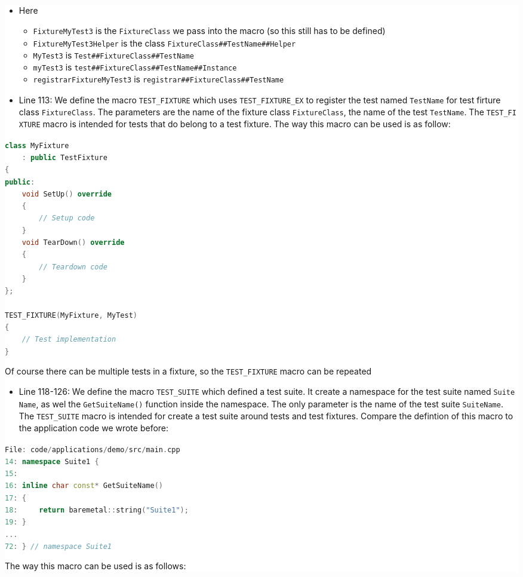 - Here
  - `FixtureMyTest3` is the `FixtureClass` we pass into the macro (so this still has to be defined)
  - `FixtureMyTest3Helper` is the class `FixtureClass##TestName##Helper`
  - `MyTest3` is `Test##FixtureClass##TestName`
  - `myTest3` is `test##FixtureClass##TestName##Instance`
  - `registrarFixtureMyTest3` is `registrar##FixtureClass##TestName`

- Line 113: We define the macro `TEST_FIXTURE` which uses `TEST_FIXTURE_EX` to register the test named `TestName` for test firture class `FixtureClass`.
The parameters are the name of the fixture class `FixtureClass`, the name of the test `TestName`.
The `TEST_FIXTURE` macro is intended for tests that do belong to a test fixture.
The way this macro can be used is as follow:

```cpp
class MyFixture
    : public TestFixture
{
public:
    void SetUp() override
    {
        // Setup code
    }
    void TearDown() override
    {
        // Teardown code
    }
};

TEST_FIXTURE(MyFixture, MyTest)
{
    // Test implementation
}
```

Of course there can be multiple tests in a fixture, so the `TEST_FIXTURE` macro can be repeated

- Line 118-126: We define the macro `TEST_SUITE` which defined a test suite. It create a namespace for the test suite named `SuiteName`, as wel the `GetSuiteName()` function inside the namespace.
The only parameter is the name of the test suite `SuiteName`.
The `TEST_SUITE` macro is intended for create a test suite around tests and test fixtures.
Compare the defintion of this macro to the application code we wrote before:

```cpp
File: code/applications/demo/src/main.cpp
14: namespace Suite1 {
15: 
16: inline char const* GetSuiteName()
17: {
18:     return baremetal::string("Suite1");
19: }
...
72: } // namespace Suite1
```

The way this macro can be used is as follows:
